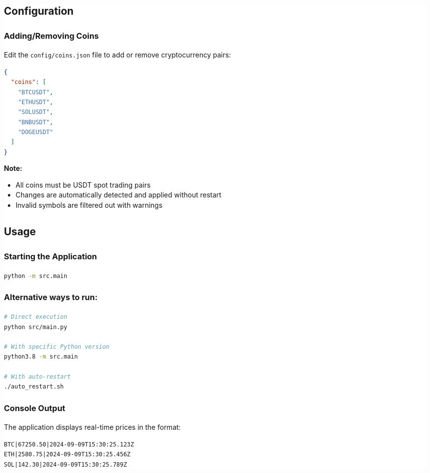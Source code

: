 ## Configuration

### Adding/Removing Coins

Edit the `config/coins.json` file to add or remove cryptocurrency pairs:

```json
{
  "coins": [
    "BTCUSDT",
    "ETHUSDT",
    "SOLUSDT",
    "BNBUSDT",
    "DOGEUSDT"
  ]
}
```

**Note:** 
- All coins must be USDT spot trading pairs
- Changes are automatically detected and applied without restart
- Invalid symbols are filtered out with warnings

## Usage

### Starting the Application

```bash
python -m src.main
```

### Alternative ways to run:

```bash
# Direct execution
python src/main.py

# With specific Python version
python3.8 -m src.main

# With auto-restart
./auto_restart.sh
```

### Console Output

The application displays real-time prices in the format:
```
BTC|67250.50|2024-09-09T15:30:25.123Z
ETH|2580.75|2024-09-09T15:30:25.456Z
SOL|142.30|2024-09-09T15:30:25.789Z
```
